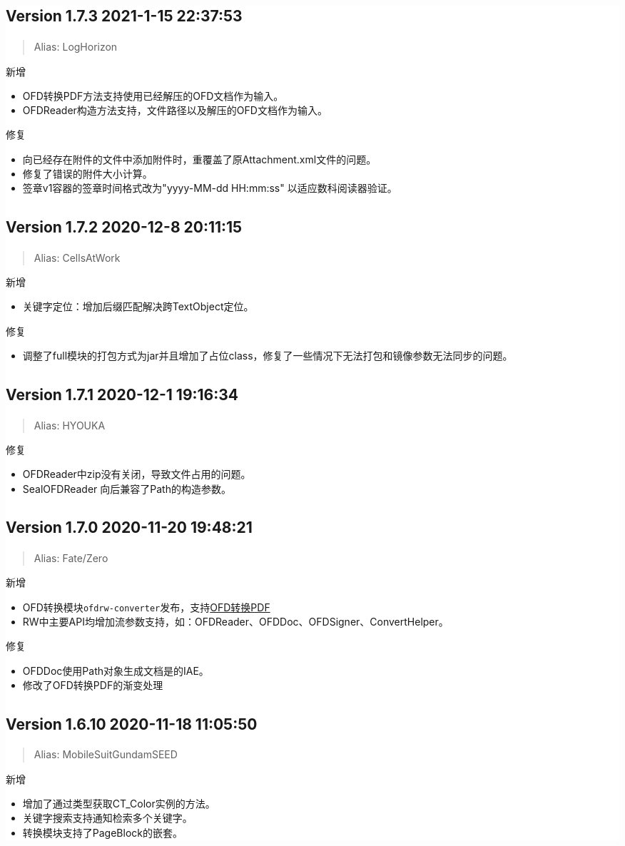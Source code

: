 ## Version 1.7.3 2021-1-15 22:37:53

> Alias: LogHorizon

新增

- OFD转换PDF方法支持使用已经解压的OFD文档作为输入。
- OFDReader构造方法支持，文件路径以及解压的OFD文档作为输入。

修复

- 向已经存在附件的文件中添加附件时，重覆盖了原Attachment.xml文件的问题。
- 修复了错误的附件大小计算。
- 签章v1容器的签章时间格式改为"yyyy-MM-dd HH:mm:ss" 以适应数科阅读器验证。

## Version 1.7.2 2020-12-8 20:11:15

> Alias: CellsAtWork

新增

- 关键字定位：增加后缀匹配解决跨TextObject定位。

修复

- 调整了full模块的打包方式为jar并且增加了占位class，修复了一些情况下无法打包和镜像参数无法同步的问题。

## Version 1.7.1 2020-12-1 19:16:34

> Alias: HYOUKA

修复

- OFDReader中zip没有关闭，导致文件占用的问题。
- SealOFDReader 向后兼容了Path的构造参数。

## Version 1.7.0 2020-11-20 19:48:21

> Alias: Fate/Zero

新增

- OFD转换模块`ofdrw-converter`发布，支持[OFD转换PDF](ofdrw-converter/src/test/java/HelloWorld.java)
- RW中主要API均增加流参数支持，如：OFDReader、OFDDoc、OFDSigner、ConvertHelper。

修复

- OFDDoc使用Path对象生成文档是的IAE。
- 修改了OFD转换PDF的渐变处理

## Version 1.6.10 2020-11-18 11:05:50

> Alias: MobileSuitGundamSEED

新增

- 增加了通过类型获取CT_Color实例的方法。
- 关键字搜索支持通知检索多个关键字。
- 转换模块支持了PageBlock的嵌套。
